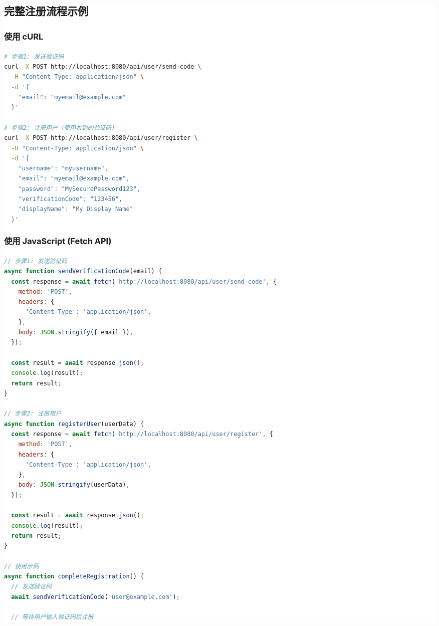 ## 完整注册流程示例

### 使用 cURL

```bash
# 步骤1: 发送验证码
curl -X POST http://localhost:8080/api/user/send-code \
  -H "Content-Type: application/json" \
  -d '{
    "email": "myemail@example.com"
  }'

# 步骤2: 注册用户（使用收到的验证码）
curl -X POST http://localhost:8080/api/user/register \
  -H "Content-Type: application/json" \
  -d '{
    "username": "myusername",
    "email": "myemail@example.com",
    "password": "MySecurePassword123",
    "verificationCode": "123456",
    "displayName": "My Display Name"
  }'
```

### 使用 JavaScript (Fetch API)

```javascript
// 步骤1: 发送验证码
async function sendVerificationCode(email) {
  const response = await fetch('http://localhost:8080/api/user/send-code', {
    method: 'POST',
    headers: {
      'Content-Type': 'application/json',
    },
    body: JSON.stringify({ email }),
  });
  
  const result = await response.json();
  console.log(result);
  return result;
}

// 步骤2: 注册用户
async function registerUser(userData) {
  const response = await fetch('http://localhost:8080/api/user/register', {
    method: 'POST',
    headers: {
      'Content-Type': 'application/json',
    },
    body: JSON.stringify(userData),
  });
  
  const result = await response.json();
  console.log(result);
  return result;
}

// 使用示例
async function completeRegistration() {
  // 发送验证码
  await sendVerificationCode('user@example.com');
  
  // 等待用户输入验证码后注册
```